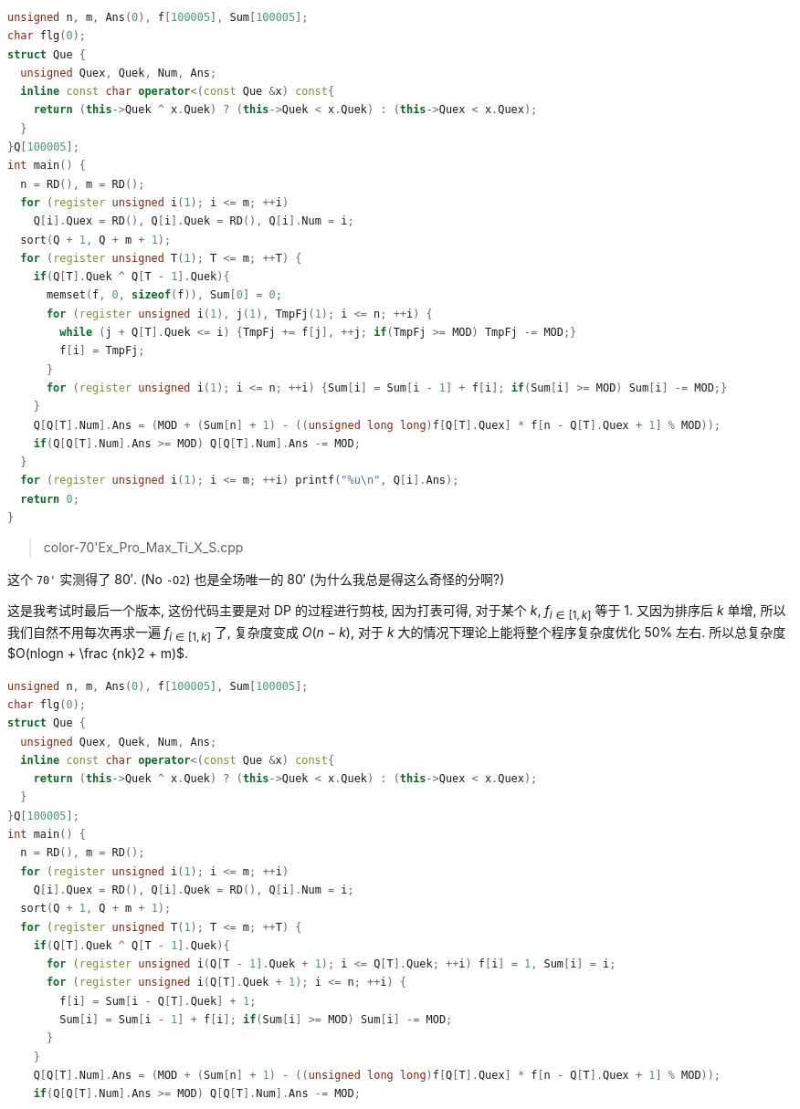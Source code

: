 ```cpp
unsigned n, m, Ans(0), f[100005], Sum[100005];
char flg(0);
struct Que {
  unsigned Quex, Quek, Num, Ans;
  inline const char operator<(const Que &x) const{
    return (this->Quek ^ x.Quek) ? (this->Quek < x.Quek) : (this->Quex < x.Quex);
  }
}Q[100005];
int main() {
  n = RD(), m = RD();
  for (register unsigned i(1); i <= m; ++i)
    Q[i].Quex = RD(), Q[i].Quek = RD(), Q[i].Num = i;
  sort(Q + 1, Q + m + 1);
  for (register unsigned T(1); T <= m; ++T) {
    if(Q[T].Quek ^ Q[T - 1].Quek){
      memset(f, 0, sizeof(f)), Sum[0] = 0;
      for (register unsigned i(1), j(1), TmpFj(1); i <= n; ++i) {
        while (j + Q[T].Quek <= i) {TmpFj += f[j], ++j; if(TmpFj >= MOD) TmpFj -= MOD;}
        f[i] = TmpFj;
      }
      for (register unsigned i(1); i <= n; ++i) {Sum[i] = Sum[i - 1] + f[i]; if(Sum[i] >= MOD) Sum[i] -= MOD;}
    }
    Q[Q[T].Num].Ans = (MOD + (Sum[n] + 1) - ((unsigned long long)f[Q[T].Quex] * f[n - Q[T].Quex + 1] % MOD));
    if(Q[Q[T].Num].Ans >= MOD) Q[Q[T].Num].Ans -= MOD;
  }
  for (register unsigned i(1); i <= m; ++i) printf("%u\n", Q[i].Ans);
  return 0;
}
```

> color-70'Ex_Pro_Max_Ti_X_S.cpp

这个 `70'` 实测得了 $80'$. (No `-O2`) 也是全场唯一的 $80'$ (为什么我总是得这么奇怪的分啊?)

这是我考试时最后一个版本, 这份代码主要是对 DP 的过程进行剪枝, 因为打表可得, 对于某个 $k$, $f_{i \in [1, k]}$ 等于 $1$. 又因为排序后 $k$ 单增, 所以我们自然不用每次再求一遍 $f_{i \in [1, k]}$ 了, 复杂度变成 $O(n - k)$, 对于 $k$ 大的情况下理论上能将整个程序复杂度优化 $50\%$ 左右. 所以总复杂度 $O(nlogn + \frac {nk}2 + m)$.

```cpp
unsigned n, m, Ans(0), f[100005], Sum[100005];
char flg(0);
struct Que {
  unsigned Quex, Quek, Num, Ans;
  inline const char operator<(const Que &x) const{
    return (this->Quek ^ x.Quek) ? (this->Quek < x.Quek) : (this->Quex < x.Quex);
  }
}Q[100005];
int main() {
  n = RD(), m = RD();
  for (register unsigned i(1); i <= m; ++i)
    Q[i].Quex = RD(), Q[i].Quek = RD(), Q[i].Num = i;
  sort(Q + 1, Q + m + 1);
  for (register unsigned T(1); T <= m; ++T) {
    if(Q[T].Quek ^ Q[T - 1].Quek){
      for (register unsigned i(Q[T - 1].Quek + 1); i <= Q[T].Quek; ++i) f[i] = 1, Sum[i] = i;
      for (register unsigned i(Q[T].Quek + 1); i <= n; ++i) {
        f[i] = Sum[i - Q[T].Quek] + 1;
        Sum[i] = Sum[i - 1] + f[i]; if(Sum[i] >= MOD) Sum[i] -= MOD;
      }
    }
    Q[Q[T].Num].Ans = (MOD + (Sum[n] + 1) - ((unsigned long long)f[Q[T].Quex] * f[n - Q[T].Quex + 1] % MOD));
    if(Q[Q[T].Num].Ans >= MOD) Q[Q[T].Num].Ans -= MOD;
```
